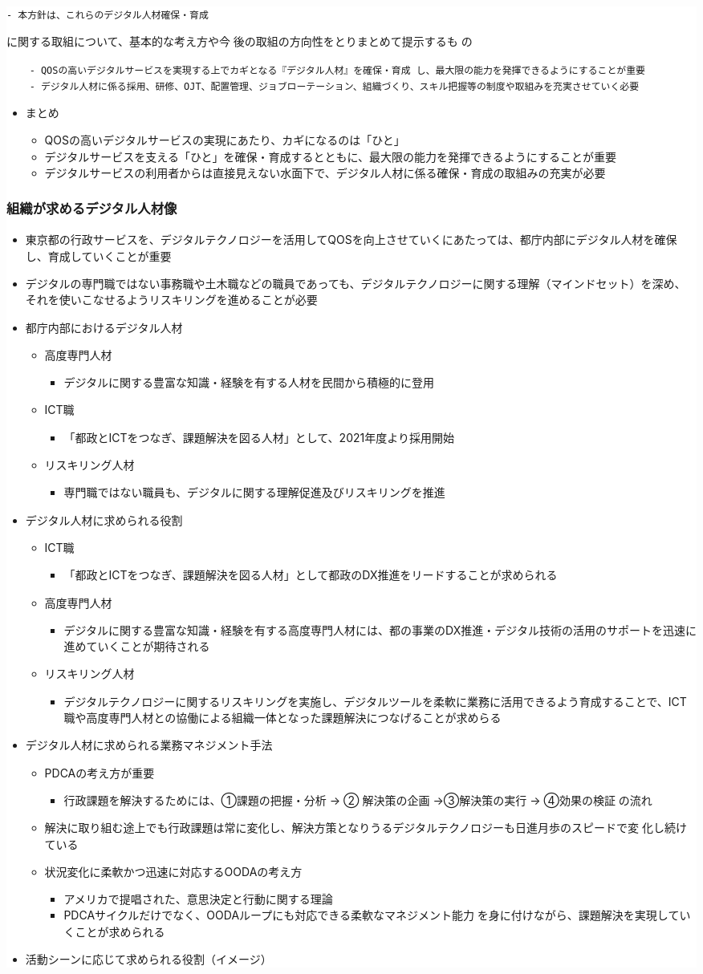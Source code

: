 	- 本方針は、これらのデジタル人材確保・育成
に関する取組について、基本的な考え方や今
後の取組の方向性をとりまとめて提示するも
の

		- QOSの高いデジタルサービスを実現する上でカギとなる『デジタル人材』を確保・育成 し、最大限の能力を発揮できるようにすることが重要
		- デジタル人材に係る採用、研修、OJT、配置管理、ジョブローテーション、組織づくり、スキル把握等の制度や取組みを充実させていく必要

- まとめ

	- QOSの高いデジタルサービスの実現にあたり、カギになるのは「ひと」
	- デジタルサービスを支える「ひと」を確保・育成するとともに、最大限の能力を発揮できるようにすることが重要
	- デジタルサービスの利用者からは直接見えない水面下で、デジタル人材に係る確保・育成の取組みの充実が必要

### 組織が求めるデジタル人材像

- 東京都の行政サービスを、デジタルテクノロジーを活用してQOSを向上させていくにあたっては、都庁内部にデジタル人材を確保し、育成していくことが重要
- デジタルの専門職ではない事務職や土木職などの職員であっても、デジタルテクノロジーに関する理解（マインドセット）を深め、それを使いこなせるようリスキリングを進めることが必要
- 都庁内部におけるデジタル人材

	- 高度専門人材

		- デジタルに関する豊富な知識・経験を有する人材を民間から積極的に登用

	- ICT職

		- 「都政とICTをつなぎ、課題解決を図る人材」として、2021年度より採用開始

	- リスキリング人材

		- 専門職ではない職員も、デジタルに関する理解促進及びリスキリングを推進

- デジタル人材に求められる役割

	- ICT職

		- 「都政とICTをつなぎ、課題解決を図る人材」として都政のDX推進をリードすることが求められる

	- 高度専門人材

		- デジタルに関する豊富な知識・経験を有する高度専門人材には、都の事業のDX推進・デジタル技術の活用のサポートを迅速に進めていくことが期待される

	- リスキリング人材

		- デジタルテクノロジーに関するリスキリングを実施し、デジタルツールを柔軟に業務に活用できるよう育成することで、ICT職や高度専門人材との協働による組織一体となった課題解決につなげることが求めらる

- デジタル人材に求められる業務マネジメント手法

	- PDCAの考え方が重要

		- 行政課題を解決するためには、①課題の把握・分析 → ② 解決策の企画 →③解決策の実行 → ④効果の検証 の流れ

	- 解決に取り組む途上でも行政課題は常に変化し、解決方策となりうるデジタルテクノロジーも日進月歩のスピードで変
化し続けている
	- 状況変化に柔軟かつ迅速に対応するOODAの考え方

		- アメリカで提唱された、意思決定と行動に関する理論
		- PDCAサイクルだけでなく、OODAループにも対応できる柔軟なマネジメント能力
を身に付けながら、課題解決を実現していくことが求められる

- 活動シーンに応じて求められる役割（イメージ）
